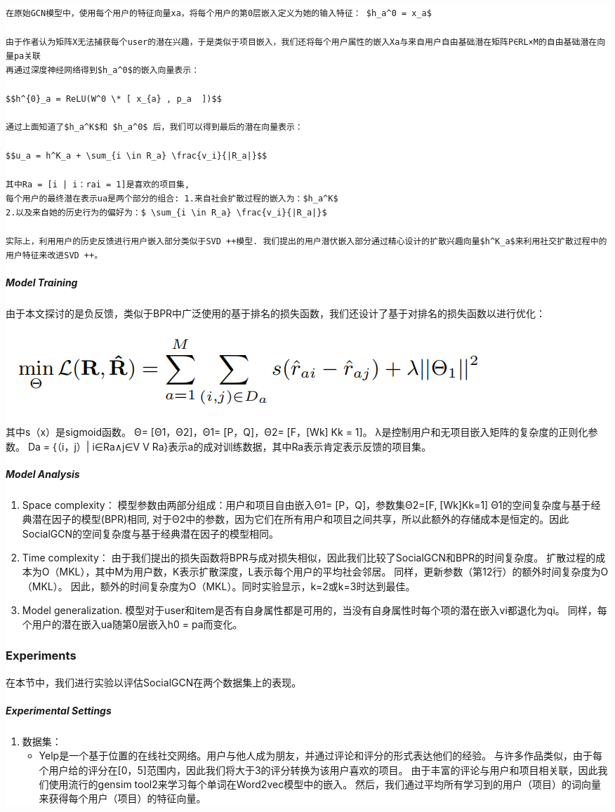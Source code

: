	在原始GCN模型中，使用每个用户的特征向量xa，将每个用户的第0层嵌入定义为她的输入特征： $h_a^0 = x_a$
	
	由于作者认为矩阵X无法捕获每个user的潜在兴趣，于是类似于项目嵌入，我们还将每个用户属性的嵌入Xa与来自用户自由基础潜在矩阵P∈RL×M的自由基础潜在向量pa关联
	再通过深度神经网络得到$h_a^0$的嵌入向量表示：
	
	$$h^{0}_a = ReLU(W^0 \* [ x_{a} , p_a  ])$$
	
	通过上面知道了$h_a^K$和 $h_a^0$ 后，我们可以得到最后的潜在向量表示：
	
	$$u_a = h^K_a + \sum_{i \in R_a} \frac{v_i}{|R_a|}$$
	
	其中Ra = [i | i：rai = 1]是喜欢的项目集,
	每个用户的最终潜在表示ua是两个部分的组合: 1.来自社会扩散过程的嵌入为：$h_a^K$
	2.以及来自她的历史行为的偏好为：$ \sum_{i \in R_a} \frac{v_i}{|R_a|}$
	
	实际上，利用用户的历史反馈进行用户嵌入部分类似于SVD ++模型. 我们提出的用户潜伏嵌入部分通过精心设计的扩散兴趣向量$h^K_a$来利用社交扩散过程中的用户特征来改进SVD ++。
	
	
##### Model Training
	
由于本文探讨的是负反馈，类似于BPR中广泛使用的基于排名的损失函数，我们还设计了基于对排名的损失函数以进行优化：
	
![](./image/m1.png)
	
其中s（x）是sigmoid函数。  Θ= [Θ1，Θ2]，Θ1= [P，Q]，Θ2= [F，[Wk] Kk = 1]。  λ是控制用户和无项目嵌入矩阵的复杂度的正则化参数。  Da = {（i，j）| i∈Ra∧j∈V V Ra}表示a的成对训练数据，其中Ra表示肯定表示反馈的项目集。



##### Model Analysis

1. Space complexity：
	模型参数由两部分组成：用户和项目自由嵌入Θ1= [P，Q]，参数集Θ2=[F, [Wk]Kk=1]
	Θ1的空间复杂度与基于经典潜在因子的模型(BPR)相同, 对于Θ2中的参数，因为它们在所有用户和项目之间共享，所以此额外的存储成本是恒定的。因此SocialGCN的空间复杂度与基于经典潜在因子的模型相同。	
	
2. Time complexity：
	由于我们提出的损失函数将BPR与成对损失相似，因此我们比较了SocialGCN和BPR的时间复杂度。 扩散过程的成本为O（MKL），其中M为用户数，K表示扩散深度，L表示每个用户的平均社会邻居。 同样，更新参数（第12行）的额外时间复杂度为O（MKL）。 因此，额外的时间复杂度为O（MKL）。同时实验显示，k=2或k=3时达到最佳。
	 
	 
3. Model generalization.
	模型对于user和item是否有自身属性都是可用的，当没有自身属性时每个项的潜在嵌入vi都退化为qi。 同样，每个用户的潜在嵌入ua随第0层嵌入h0 = pa而变化。
	
	
### Experiments  

在本节中，我们进行实验以评估SocialGCN在两个数据集上的表现。

##### Experimental Settings

1. 数据集：
	- Yelp是一个基于位置的在线社交网络。用户与他人成为朋友，并通过评论和评分的形式表达他们的经验。 与许多作品类似，由于每个用户给的评分在[0，5]范围内，因此我们将大于3的评分转换为该用户喜欢的项目。
		由于丰富的评论与用户和项目相关联，因此我们使用流行的gensim tool2来学习每个单词在Word2vec模型中的嵌入。 然后，我们通过平均所有学习到的用户（项目）的词向量来获得每个用户（项目）的特征向量。
		